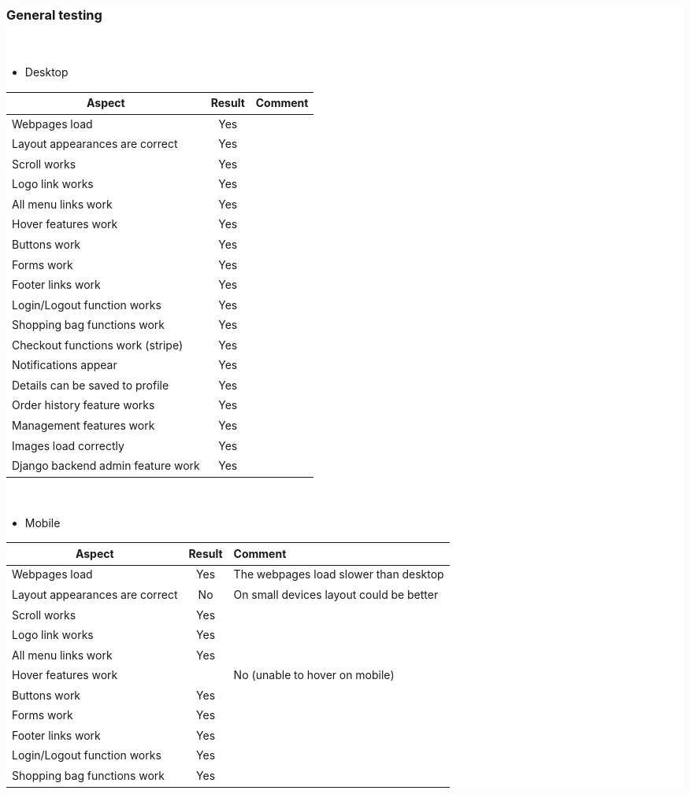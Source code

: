 
### General testing

<br>

- Desktop

| Aspect        | Result         | Comment  |
| ------------- |:-------------:| -----:|
| Webpages load | Yes |  |
| Layout appearances are correct | Yes |  |
| Scroll works | Yes |  |
| Logo link works | Yes |  |
| All menu links work | Yes |  |
| Hover features work | Yes |  |
| Buttons work | Yes |  |
| Forms work | Yes |  |
| Footer links work | Yes |  |
| Login/Logout function works |  Yes  |    |
| Shopping bag functions work | Yes | |
| Checkout functions work (stripe) | Yes | |
| Notifications appear | Yes | |
| Details can be saved to profile | Yes | |
| Order history feature works | Yes | |
| Management features work | Yes | |
| Images load correctly  | Yes | |
| Django backend admin feature work | Yes | |

<br>

- Mobile

| Aspect        | Result         | Comment  |
| ------------- |:-------------:| :----- |
| Webpages load | Yes | The webpages load slower than desktop |
| Layout appearances are correct | No | On small devices layout could be better |
| Scroll works | Yes |  |
| Logo link works | Yes |  |
| All menu links work | Yes |  |
| Hover features work |  | No (unable to hover on mobile) |
| Buttons work | Yes |  |
| Forms work | Yes |  |
| Footer links work | Yes |  |
| Login/Logout function works |  Yes  |    |
| Shopping bag functions work | Yes | |